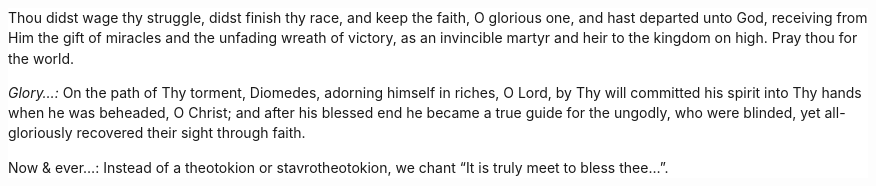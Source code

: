 Thou didst wage thy struggle, didst finish thy race, and keep the faith, O glorious one, and hast departed unto God, receiving from Him the gift of miracles and the unfading wreath of victory, as an invincible martyr and heir to the kingdom on high. Pray thou for the world.

*Glory…:* On the path of Thy torment, Diomedes, adorning himself in riches, O Lord, by Thy will committed his spirit into Thy hands when he was beheaded, O Christ; and after his blessed end he became a true guide for the ungodly, who were blinded, yet all-gloriously recovered their sight through faith.

Now & ever…: Instead of a theotokion or stavrotheotokion, we chant “It is truly meet to bless thee…”.

